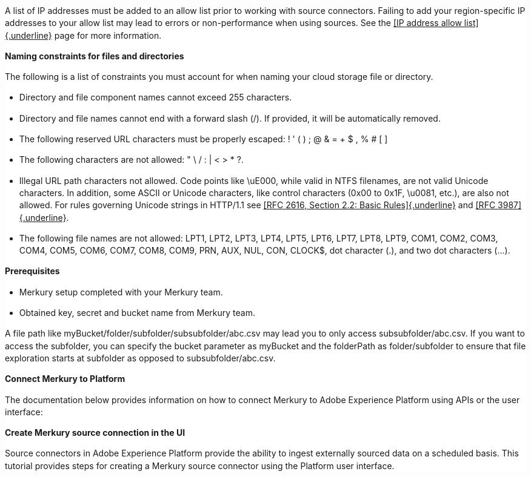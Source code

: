 A list of IP addresses must be added to an allow list prior to working
with source connectors. Failing to add your region-specific IP addresses
to your allow list may lead to errors or non-performance when using
sources. See the [[IP address allow
list]{.underline}](https://experienceleague.adobe.com/docs/experience-platform/sources/ip-address-allow-list.html?lang=en) page
for more information.

**Naming constraints for files and directories**

The following is a list of constraints you must account for when naming
your cloud storage file or directory.

-   Directory and file component names cannot exceed 255 characters.

-   Directory and file names cannot end with a forward slash (/). If
    provided, it will be automatically removed.

-   The following reserved URL characters must be properly escaped: ! \'
    ( ) ; @ & = + \$ , % \# \[ \]

-   The following characters are not allowed: \" \\ / : \| \< \> \* ?.

-   Illegal URL path characters not allowed. Code points like \\uE000,
    while valid in NTFS filenames, are not valid Unicode characters. In
    addition, some ASCII or Unicode characters, like control characters
    (0x00 to 0x1F, \\u0081, etc.), are also not allowed. For rules
    governing Unicode strings in HTTP/1.1 see [[RFC 2616, Section 2.2:
    Basic
    Rules]{.underline}](https://www.ietf.org/rfc/rfc2616.txt) and [[RFC
    3987]{.underline}](https://www.ietf.org/rfc/rfc3987.txt).

-   The following file names are not allowed: LPT1, LPT2, LPT3, LPT4,
    LPT5, LPT6, LPT7, LPT8, LPT9, COM1, COM2, COM3, COM4, COM5, COM6,
    COM7, COM8, COM9, PRN, AUX, NUL, CON, CLOCK\$, dot character (.),
    and two dot characters (...).

**Prerequisites**

-   Merkury setup completed with your Merkury team. 

-   Obtained key, secret and bucket name from Merkury team. 

A file path like myBucket/folder/subfolder/subsubfolder/abc.csv may lead
you to only access subsubfolder/abc.csv. If you want to access the
subfolder, you can specify the bucket parameter as myBucket and
the folderPath as folder/subfolder to ensure that file exploration
starts at subfolder as opposed to subsubfolder/abc.csv.

**Connect Merkury to Platform**

The documentation below provides information on how to connect Merkury
to Adobe Experience Platform using APIs or the user interface:

**Create Merkury source connection in the UI**

Source connectors in Adobe Experience Platform provide the ability to
ingest externally sourced data on a scheduled basis. This tutorial
provides steps for creating a Merkury source connector using the
Platform user interface.
